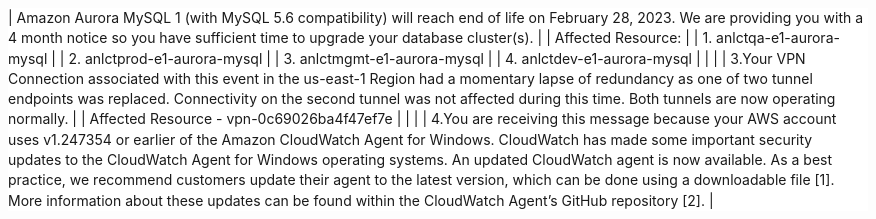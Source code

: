 | Amazon Aurora MySQL 1 (with MySQL 5.6 compatibility) will reach end of life on February 28, 2023. We are providing you with a 4 month notice so you have sufficient time to upgrade your database cluster(s).                                                                                                                                                                                                                                                                                                                          |
| Affected Resource:                                                                                                                                                                                                                                                                                                                                                                                                                                                                                                                     |
| 1. anlctqa-e1-aurora-mysql                                                                                                                                                                                                                                                                                                                                                                                                                                                                                                             |
| 2. anlctprod-e1-aurora-mysql                                                                                                                                                                                                                                                                                                                                                                                                                                                                                                           |
| 3. anlctmgmt-e1-aurora-mysql                                                                                                                                                                                                                                                                                                                                                                                                                                                                                                           |
| 4. anlctdev-e1-aurora-mysql                                                                                                                                                                                                                                                                                                                                                                                                                                                                                                            |
|                                                                                                                                                                                                                                                                                                                                                                                                                                                                                                                                        |
| 3.Your VPN Connection associated with this event in the us-east-1 Region had a momentary lapse of redundancy as one of two tunnel endpoints was replaced. Connectivity on the second tunnel was not affected during this time. Both tunnels are now operating normally.                                                                                                                                                                                                                                                                |
| Affected Resource - vpn-0c69026ba4f47ef7e                                                                                                                                                                                                                                                                                                                                                                                                                                                                                              |
|                                                                                                                                                                                                                                                                                                                                                                                                                                                                                                                                        |
| 4.You are receiving this message because your AWS account uses v1.247354 or earlier of the Amazon CloudWatch Agent for Windows. CloudWatch has made some important security updates to the CloudWatch Agent for Windows operating systems. An updated CloudWatch agent is now available. As a best practice, we recommend customers update their agent to the latest version, which can be done using a downloadable file [1]. More information about these updates can be found within the CloudWatch Agent’s GitHub repository [2].  |